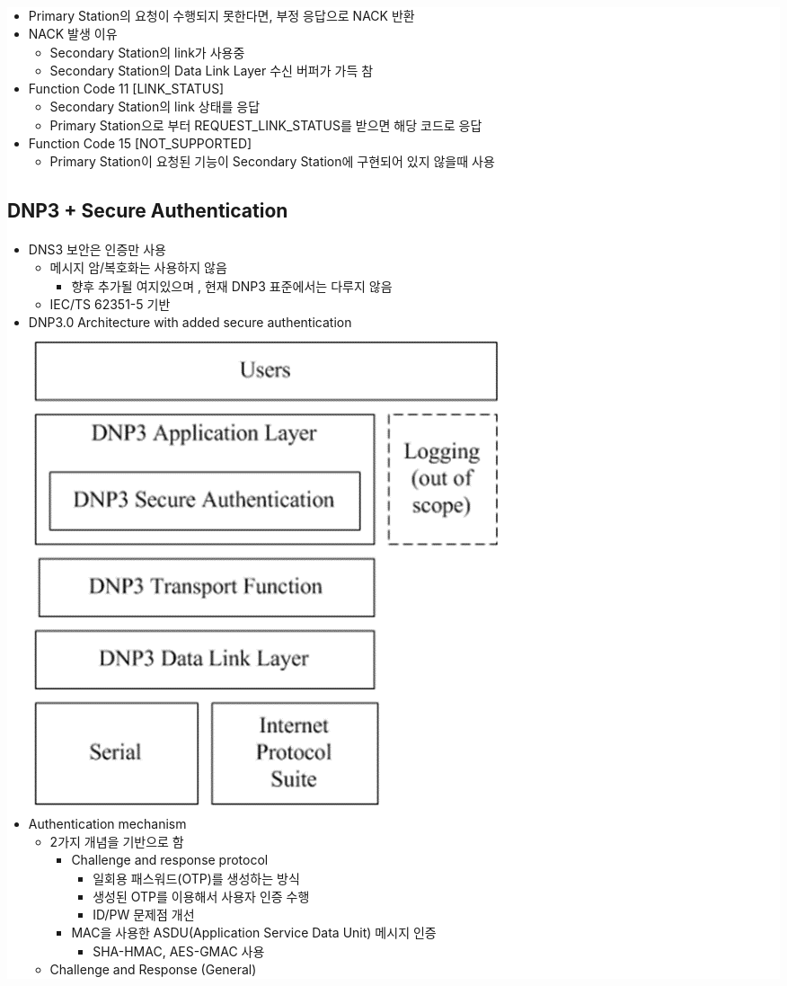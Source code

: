   * Primary Station의 요청이 수행되지 못한다면, 부정 응답으로 NACK 반환
  * NACK 발생 이유
    * Secondary Station의 link가 사용중
    * Secondary Station의 Data Link Layer 수신 버퍼가 가득 참
* Function Code 11 [LINK_STATUS]
  * Secondary Station의 link 상태를 응답
  * Primary Station으로 부터 REQUEST_LINK_STATUS를 받으면 해당 코드로 응답
* Function Code 15 [NOT_SUPPORTED]
  * Primary Station이 요청된 기능이 Secondary Station에 구현되어 있지 않을때 사용

## DNP3 + Secure Authentication
* DNS3 보안은 인증만 사용
  * 메시지 암/복호화는 사용하지 않음
    * 향후 추가될 여지있으며 , 현재 DNP3 표준에서는 다루지 않음
  * IEC/TS 62351-5 기반
* DNP3.0 Architecture with added secure authentication
![Alt text](./img/image-15.png)
* Authentication mechanism
  * 2가지 개념을 기반으로 함
    * Challenge and response protocol
      * 일회용 패스워드(OTP)를 생성하는 방식
      * 생성된 OTP를 이용해서 사용자 인증 수행
      * ID/PW 문제점 개선
    * MAC을 사용한 ASDU(Application Service Data Unit) 메시지 인증
      * SHA-HMAC, AES-GMAC 사용
  * Challenge and Response (General)